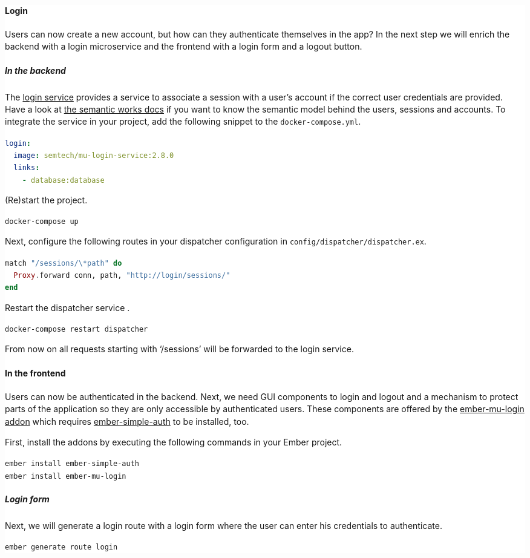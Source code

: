 #### Login
Users can now create a new account, but how can they authenticate themselves in the app? In the next step we will enrich the backend with a login microservice and the frontend with a login form and a logout button.

##### In the backend
The [login service](https://github.com/mu-semtech/login-service) provides a service to associate a session with a user’s account if the correct user credentials are provided. Have a look at [the semantic works docs](https://github.com/Denperidge-Redpencil/project/blob/master/docs/references/representing-logged-in-users.md) if you want to know the semantic model behind the users, sessions and accounts. To integrate the service in your project, add the following snippet to the `docker-compose.yml`.
```yaml
login:
  image: semtech/mu-login-service:2.8.0
  links:
    - database:database
```

(Re)start the project.
```bash
docker-compose up
```

Next, configure the following routes in your dispatcher configuration in `config/dispatcher/dispatcher.ex`.
```ex
match "/sessions/\*path" do
  Proxy.forward conn, path, "http://login/sessions/"
end
```

Restart the dispatcher service .
```bash
docker-compose restart dispatcher
```

From now on all requests starting with ‘/sessions’ will be forwarded to the login service.

#### In the frontend
Users can now be authenticated in the backend. Next, we need GUI components to login and logout and a mechanism to protect parts of the application so they are only accessible by authenticated users. These components are offered by the [ember-mu-login addon](https://github.com/mu-semtech/ember-mu-login) which requires [ember-simple-auth](https://github.com/simplabs/ember-simple-auth) to be installed, too.

First, install the addons by executing the following commands in your Ember project.
```bash
ember install ember-simple-auth
ember install ember-mu-login
```

##### Login form
Next, we will generate a login route with a login form where the user can enter his credentials to authenticate.
```bash
ember generate route login
```
